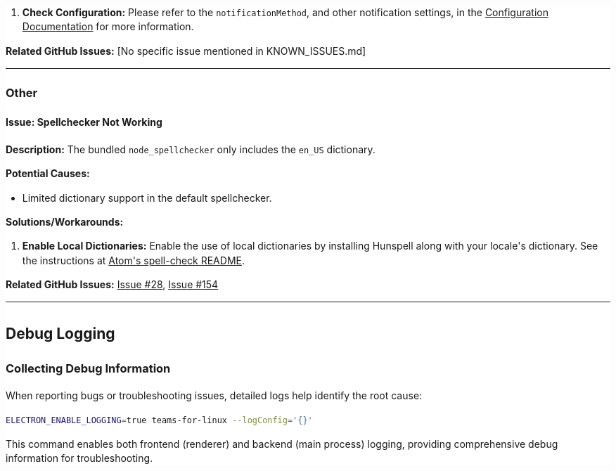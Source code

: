 1.  **Check Configuration:** Please refer to the `notificationMethod`, and other notification settings, in the [Configuration Documentation](configuration.md) for more information.

**Related GitHub Issues:** [No specific issue mentioned in KNOWN_ISSUES.md]

---

### Other

#### Issue: Spellchecker Not Working

**Description:** The bundled `node_spellchecker` only includes the `en_US` dictionary.

**Potential Causes:**
*   Limited dictionary support in the default spellchecker.

**Solutions/Workarounds:**

1.  **Enable Local Dictionaries:** Enable the use of local dictionaries by installing Hunspell along with your locale's dictionary. See the instructions at [Atom's spell-check README](https://github.com/atom/spell-check#debian-ubuntu-and-mint).

**Related GitHub Issues:** [Issue #28](https://github.com/IsmaelMartinez/teams-for-linux/issues/28), [Issue #154](https://github.com/IsmaelMartinez/teams-for-linux/issues/154)

---

## Debug Logging

### Collecting Debug Information

When reporting bugs or troubleshooting issues, detailed logs help identify the root cause:

```bash
ELECTRON_ENABLE_LOGGING=true teams-for-linux --logConfig='{}'
```

This command enables both frontend (renderer) and backend (main process) logging, providing comprehensive debug information for troubleshooting.